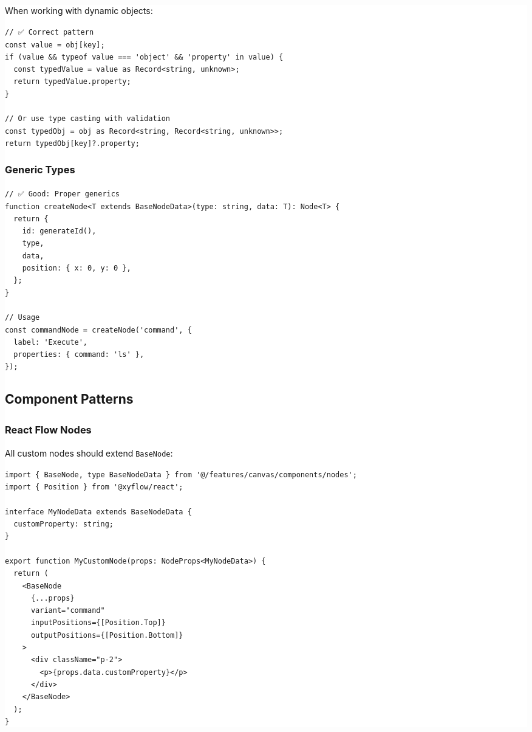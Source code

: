 When working with dynamic objects:

```tsx
// ✅ Correct pattern
const value = obj[key];
if (value && typeof value === 'object' && 'property' in value) {
  const typedValue = value as Record<string, unknown>;
  return typedValue.property;
}

// Or use type casting with validation
const typedObj = obj as Record<string, Record<string, unknown>>;
return typedObj[key]?.property;
```

### Generic Types

```tsx
// ✅ Good: Proper generics
function createNode<T extends BaseNodeData>(type: string, data: T): Node<T> {
  return {
    id: generateId(),
    type,
    data,
    position: { x: 0, y: 0 },
  };
}

// Usage
const commandNode = createNode('command', {
  label: 'Execute',
  properties: { command: 'ls' },
});
```

## Component Patterns

### React Flow Nodes

All custom nodes should extend `BaseNode`:

```tsx
import { BaseNode, type BaseNodeData } from '@/features/canvas/components/nodes';
import { Position } from '@xyflow/react';

interface MyNodeData extends BaseNodeData {
  customProperty: string;
}

export function MyCustomNode(props: NodeProps<MyNodeData>) {
  return (
    <BaseNode
      {...props}
      variant="command"
      inputPositions={[Position.Top]}
      outputPositions={[Position.Bottom]}
    >
      <div className="p-2">
        <p>{props.data.customProperty}</p>
      </div>
    </BaseNode>
  );
}
```
